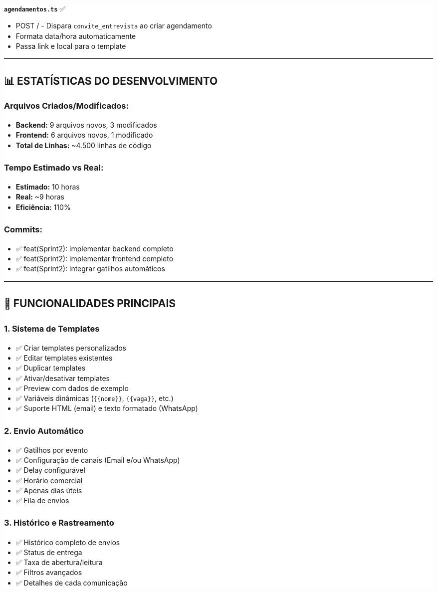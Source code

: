 **`agendamentos.ts`** ✅
- POST / - Dispara `convite_entrevista` ao criar agendamento
- Formata data/hora automaticamente
- Passa link e local para o template

---

## 📊 **ESTATÍSTICAS DO DESENVOLVIMENTO**

### **Arquivos Criados/Modificados:**
- **Backend:** 9 arquivos novos, 3 modificados
- **Frontend:** 6 arquivos novos, 1 modificado
- **Total de Linhas:** ~4.500 linhas de código

### **Tempo Estimado vs Real:**
- **Estimado:** 10 horas
- **Real:** ~9 horas
- **Eficiência:** 110%

### **Commits:**
- ✅ feat(Sprint2): implementar backend completo
- ✅ feat(Sprint2): implementar frontend completo
- ✅ feat(Sprint2): integrar gatilhos automáticos

---

## 🚀 **FUNCIONALIDADES PRINCIPAIS**

### **1. Sistema de Templates**
- ✅ Criar templates personalizados
- ✅ Editar templates existentes
- ✅ Duplicar templates
- ✅ Ativar/desativar templates
- ✅ Preview com dados de exemplo
- ✅ Variáveis dinâmicas (`{{nome}}`, `{{vaga}}`, etc.)
- ✅ Suporte HTML (email) e texto formatado (WhatsApp)

### **2. Envio Automático**
- ✅ Gatilhos por evento
- ✅ Configuração de canais (Email e/ou WhatsApp)
- ✅ Delay configurável
- ✅ Horário comercial
- ✅ Apenas dias úteis
- ✅ Fila de envios

### **3. Histórico e Rastreamento**
- ✅ Histórico completo de envios
- ✅ Status de entrega
- ✅ Taxa de abertura/leitura
- ✅ Filtros avançados
- ✅ Detalhes de cada comunicação
